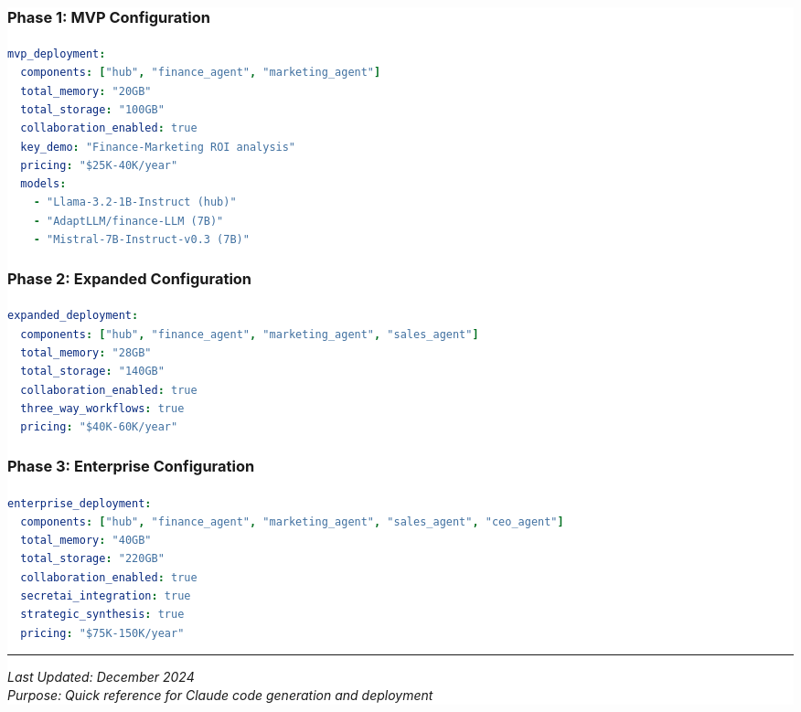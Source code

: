 ### Phase 1: MVP Configuration
```yaml
mvp_deployment:
  components: ["hub", "finance_agent", "marketing_agent"]
  total_memory: "20GB"
  total_storage: "100GB"
  collaboration_enabled: true
  key_demo: "Finance-Marketing ROI analysis"
  pricing: "$25K-40K/year"
  models:
    - "Llama-3.2-1B-Instruct (hub)"
    - "AdaptLLM/finance-LLM (7B)"
    - "Mistral-7B-Instruct-v0.3 (7B)"
```

### Phase 2: Expanded Configuration
```yaml
expanded_deployment:
  components: ["hub", "finance_agent", "marketing_agent", "sales_agent"]
  total_memory: "28GB"
  total_storage: "140GB"
  collaboration_enabled: true
  three_way_workflows: true
  pricing: "$40K-60K/year"
```

### Phase 3: Enterprise Configuration
```yaml
enterprise_deployment:
  components: ["hub", "finance_agent", "marketing_agent", "sales_agent", "ceo_agent"]
  total_memory: "40GB"
  total_storage: "220GB"
  collaboration_enabled: true
  secretai_integration: true
  strategic_synthesis: true
  pricing: "$75K-150K/year"
```

---

*Last Updated: December 2024*  
*Purpose: Quick reference for Claude code generation and deployment*